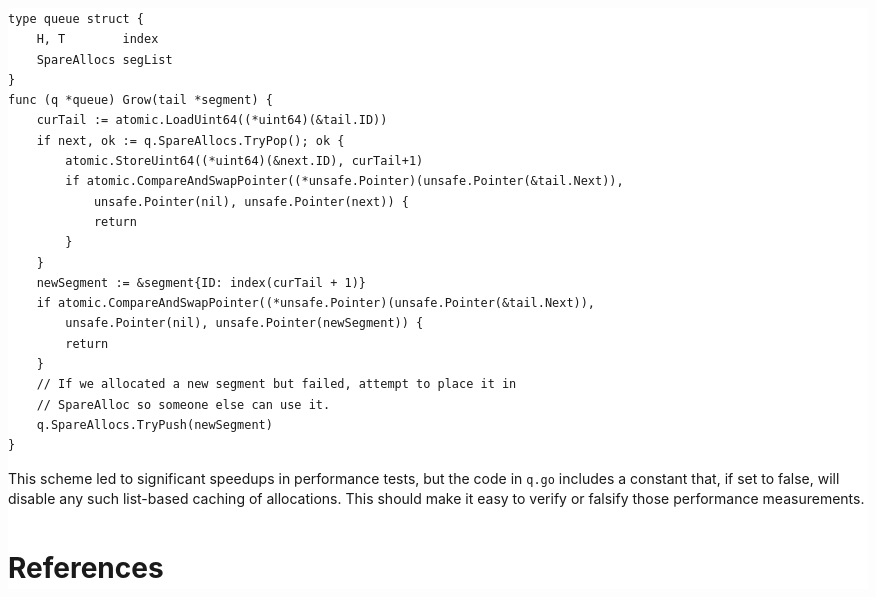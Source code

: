 ~~~~ {.go}
type queue struct {
	H, T        index
	SpareAllocs segList
}
func (q *queue) Grow(tail *segment) {
	curTail := atomic.LoadUint64((*uint64)(&tail.ID))
	if next, ok := q.SpareAllocs.TryPop(); ok {
		atomic.StoreUint64((*uint64)(&next.ID), curTail+1)
		if atomic.CompareAndSwapPointer((*unsafe.Pointer)(unsafe.Pointer(&tail.Next)),
			unsafe.Pointer(nil), unsafe.Pointer(next)) {
			return
		}
	}
	newSegment := &segment{ID: index(curTail + 1)}
	if atomic.CompareAndSwapPointer((*unsafe.Pointer)(unsafe.Pointer(&tail.Next)),
		unsafe.Pointer(nil), unsafe.Pointer(newSegment)) {
		return
	}
	// If we allocated a new segment but failed, attempt to place it in
	// SpareAlloc so someone else can use it.
	q.SpareAllocs.TryPush(newSegment)
}
~~~~

This scheme led to significant speedups in performance tests, but the code in
`q.go` includes a constant that, if set to false, will disable any such
list-based caching of allocations. This should make it easy to verify or falsify
those performance measurements.

# References



[^pseudo]: Psuedocode in this document will increasingly resemble real, working
Go code. While we will try to explain core Go concepts as we go, a passing
familiarity with Go syntax (or at least a willingness to squint and pretend one
is reading C) will be helpful.

[^select]: Our focus is send and receive; we do not cover `select` or `close`
here. `Close` would be fairly simple to add, `select` could be implement by
using channels for the waiting mechanism used by receivers. While this would not
be difficult, it would slow things down compared to the `WaitGroup`
implementation.

[^goroutine]: Go's standard unit of concurrency is called a goroutine.
Goroutines take the place of threads in a language like C, but they are
generally much cheaper to create and provide faster context switches. Many
goroutines are independently scheduled on top of a smaller number of native
operating system threads. This scheduling is not preemptive in the standard
implementation, rather goroutines implicitly yield on function-call boundaries.

[^chanimp]: See the [Go channel source](https://golang.org/src/runtime/chan.go).
In particular note calls to `lock` in `chansend` and `chanrecv`.

[^combine]: Consult the related work sections of @wfq on *combining* queues for an
example of this; @lcrq has a similar survey

[^msqueue]: Less contention is not something that you get automatically when the
algorithm is lock-free. An early lock-free queue @MSQueue still suffers from
from bottlenecks around the head and tail pointers all being CAS-ed by
contending threads. Most of these CASes will fail, and all threads whose CASes
fail must retry. Exponential backoff schemes can help this state of affairs but
the bottleneck is still present; see the performance measurements in @wfq with
includes the algorithm from @MSQueue.


[^fasem]: F&A is more commonly defined to return the *old* value of `src`, but
[^helping]: Helping is a standard technique for making obstruction-free or
[^bounded]: See, for example, [this
[^wsl]: See [this blog post](https://blogs.msdn.microsoft.com/wsl/2016/04/22/windows-subsystem-for-linux-overview/)